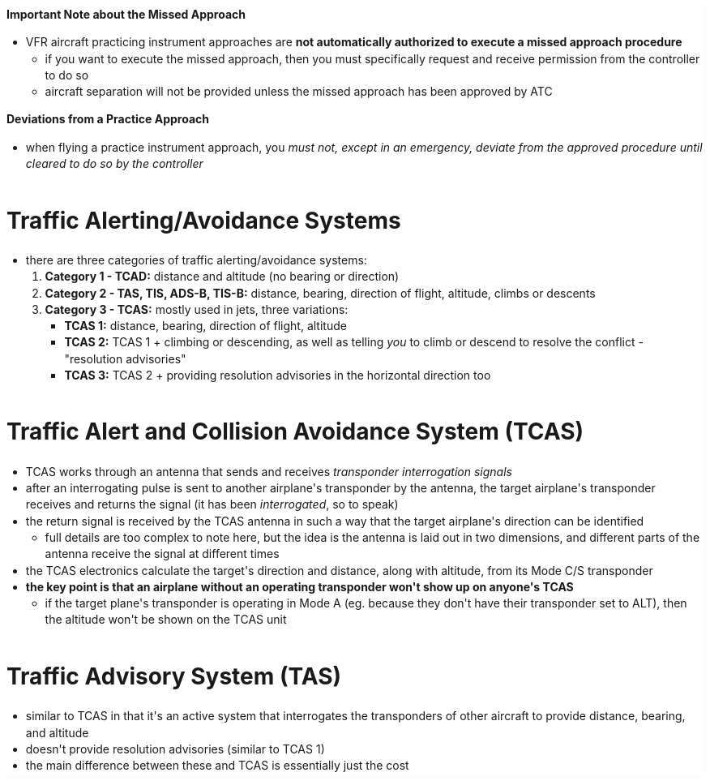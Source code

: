 **Important Note about the Missed Approach**

 - VFR aircraft practicing instrument approaches are **not automatically authorized to execute
   a missed approach procedure**
    - if you want to execute the missed approach, then you must specifically request and receive
      permission from the controller to do so
    - aircraft separation will not be provided unless the missed approach has been approved
      by ATC

**Deviations from a Practice Approach**

 - when flying a practice instrument approach, you *must not, except in an emergency, deviate
   from the approved procedure until cleared to do so by the controller*

# Traffic Alerting/Avoidance Systems

 - there are three categories of traffic alerting/avoidance systems:
    1. **Category 1 - TCAD:** distance and altitude (no bearing or direction)
    2. **Category 2 - TAS, TIS, ADS-B, TIS-B:** distance, bearing, direction of flight, altitude,
       climbs or descents
    3. **Category 3 - TCAS:** mostly used in jets, three variations:
        - **TCAS 1:** distance, bearing, direction of flight, altitude
        - **TCAS 2:** TCAS 1 + climbing or descending, as well as telling *you* to climb or descend
          to resolve the conflict - "resolution advisories"
        - **TCAS 3:** TCAS 2 + providing resolution advisories in the horizontal direction too


# Traffic Alert and Collision Avoidance System (TCAS)

 - TCAS works through an antenna that sends and receives *transponder interrogation signals*
 - after an interrogating pulse is sent to another airplane's transponder by the antenna, the
   target airplane's transponder receives and returns the signal (it has been *interrogated*, so
   to speak)
 - the return signal is received by the TCAS antenna in such a way that the target airplane's
   direction can be identified
    - full details are too complex to note here, but the idea is the antenna is laid out in two
      dimensions, and different parts of the antenna receive the signal at different times
 - the TCAS electronics calculate the target's direction and distance, along with altitude,
   from its Mode C/S transponder
 - **the key point is that an airplane without an operating transponder won't show up on anyone's
   TCAS**
    - if the target plane's transponder is operating in Mode A (eg. because they don't have their
      transponder set to ALT), then the altitude won't be shown on the TCAS unit

# Traffic Advisory System (TAS)

 - similar to TCAS in that it's an active system that interrogates the transponders of other
   aircraft to provide distance, bearing, and altitude
 - doesn't provide resolution advisories (similar to TCAS 1)
 - the main difference between these and TCAS is essentially just the cost
